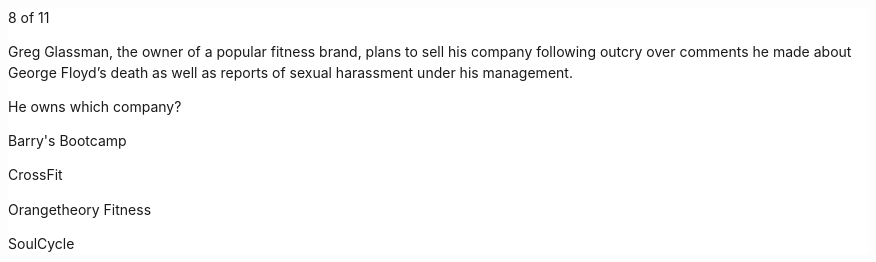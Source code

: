 </div>

</div>

<div class="multiple-choice-question question unanswered has-correct-answers">

<div class="counter">

8 of 11

</div>

<div class="text-block">

Greg Glassman, the owner of a popular fitness brand, plans to sell his
company following outcry over comments he made about George Floyd’s
death as well as reports of sexual harassment under his management.

He owns which
company?

</div>

<div id="answer-1593046455391" class="answer question-unanswered not-selected">

<div class="text-block">

Barry's
Bootcamp

</div>

</div>

<div id="answer-1593046455393" class="answer question-unanswered not-selected">

<div class="text-block">

CrossFit

</div>

</div>

<div id="answer-1593046455395" class="answer question-unanswered not-selected">

<div class="text-block">

Orangetheory
Fitness

</div>

</div>

<div id="answer-1593046455397" class="answer question-unanswered not-selected">

<div class="text-block">

SoulCycle

</div>

</div>
